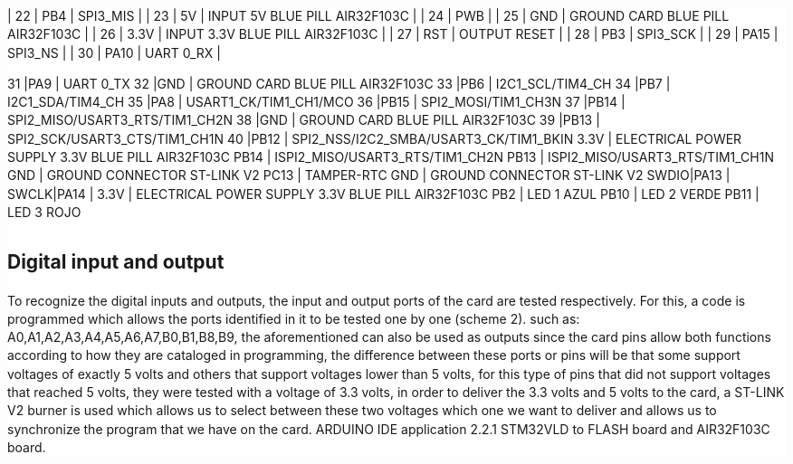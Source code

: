 | 22  | PB4  | SPI3_MIS                                        |
| 23  | 5V   | INPUT 5V BLUE PILL AIR32F103C                   |
| 24  | PWB  |
| 25  | GND  | GROUND CARD BLUE PILL AIR32F103C                |
| 26  | 3.3V | INPUT 3.3V BLUE PILL AIR32F103C                 |
| 27  | RST  | OUTPUT RESET                                    |
| 28  | PB3  | SPI3_SCK                                        |
| 29  | PA15 | SPI3_NS                                         |
| 30  | PA10 | UART 0_RX                                       |


31 |PA9       | UART 0_TX
32 |GND       | GROUND CARD BLUE PILL AIR32F103C
33 |PB6       | I2C1_SCL/TIM4_CH
34 |PB7       | I2C1_SDA/TIM4_CH
35 |PA8       | USART1_CK/TIM1_CH1/MCO
36 |PB15      | SPI2_MOSI/TIM1_CH3N 
37 |PB14      | SPI2_MISO/USART3_RTS/TIM1_CH2N
38 |GND       | GROUND CARD BLUE PILL AIR32F103C
39 |PB13      | SPI2_SCK/USART3_CTS/TIM1_CH1N
40 |PB12      | SPI2_NSS/I2C2_SMBA/USART3_CK/TIM1_BKIN
3.3V          | ELECTRICAL POWER SUPPLY 3.3V BLUE PILL AIR32F103C
PB14          | ISPI2_MISO/USART3_RTS/TIM1_CH2N
PB13          | ISPI2_MISO/USART3_RTS/TIM1_CH1N
GND           | GROUND CONNECTOR ST-LINK V2
PC13          | TAMPER-RTC
GND           | GROUND CONNECTOR ST-LINK V2
SWDIO|PA13    |
SWCLK|PA14    |
3.3V          | ELECTRICAL POWER SUPPLY 3.3V BLUE PILL AIR32F103C
PB2           | LED 1 AZUL
PB10          | LED 2 VERDE
PB11          | LED 3 ROJO


## Digital input and output
To recognize the digital inputs and outputs, the input and output ports of the card are tested respectively. For this, a code is programmed which allows the ports identified in it to be tested one by one (scheme 2). such as: A0,A1,A2,A3,A4,A5,A6,A7,B0,B1,B8,B9, the aforementioned can also be used as outputs since the card pins allow both functions according to how they are cataloged in programming, the difference between these ports or pins will be that some support voltages of exactly 5 volts and others that support voltages lower than 5 volts, for this type of pins that did not support voltages that reached 5 volts, they were tested with a voltage of 3.3 volts, in order to deliver the 3.3 volts and 5 volts to the card, a ST-LINK V2 burner is used which allows us to select between these two voltages which one we want to deliver and allows us to synchronize the program that we have on the card. ARDUINO IDE application 2.2.1 STM32VLD to FLASH board and AIR32F103C board.
